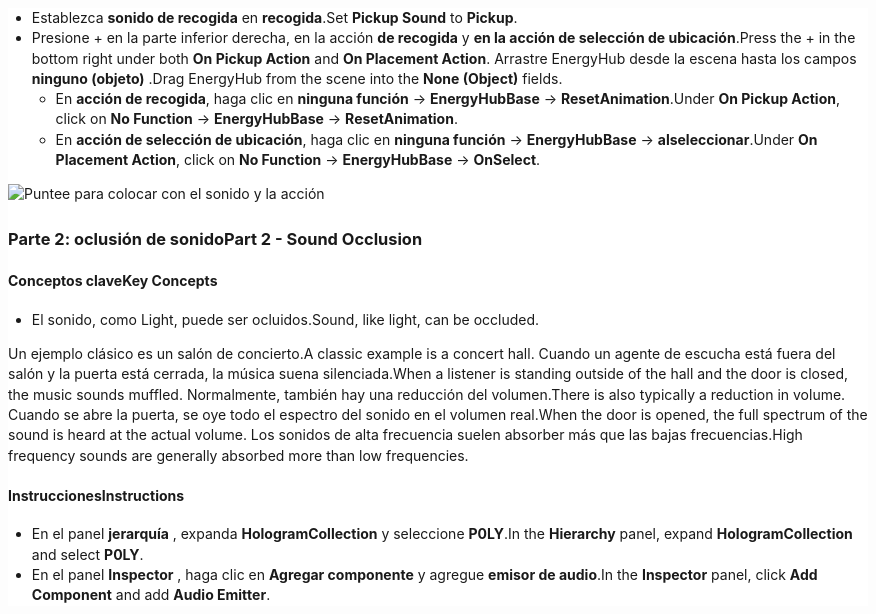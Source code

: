   * <span data-ttu-id="8e07b-282">Establezca **sonido de recogida** en **recogida**.</span><span class="sxs-lookup"><span data-stu-id="8e07b-282">Set **Pickup Sound** to **Pickup**.</span></span>
  * <span data-ttu-id="8e07b-283">Presione + en la parte inferior derecha, en la acción **de recogida** y **en la acción de selección de ubicación**.</span><span class="sxs-lookup"><span data-stu-id="8e07b-283">Press the + in the bottom right under both **On Pickup Action** and **On Placement Action**.</span></span> <span data-ttu-id="8e07b-284">Arrastre EnergyHub desde la escena hasta los campos **ninguno (objeto)** .</span><span class="sxs-lookup"><span data-stu-id="8e07b-284">Drag EnergyHub from the scene into the **None (Object)** fields.</span></span>
    * <span data-ttu-id="8e07b-285">En **acción de recogida**, haga clic en **ninguna función** -> **EnergyHubBase** -> **ResetAnimation**.</span><span class="sxs-lookup"><span data-stu-id="8e07b-285">Under **On Pickup Action**, click on **No Function** -> **EnergyHubBase** -> **ResetAnimation**.</span></span>
    * <span data-ttu-id="8e07b-286">En **acción de selección de ubicación**, haga clic en **ninguna función** -> **EnergyHubBase** -> **alseleccionar**.</span><span class="sxs-lookup"><span data-stu-id="8e07b-286">Under **On Placement Action**, click on **No Function** -> **EnergyHubBase** -> **OnSelect**.</span></span>

![Puntee para colocar con el sonido y la acción](images/holograms220-taptoplace.png)

### <a name="part-2---sound-occlusion"></a><span data-ttu-id="8e07b-288">Parte 2: oclusión de sonido</span><span class="sxs-lookup"><span data-stu-id="8e07b-288">Part 2 - Sound Occlusion</span></span>

#### <a name="key-concepts"></a><span data-ttu-id="8e07b-289">Conceptos clave</span><span class="sxs-lookup"><span data-stu-id="8e07b-289">Key Concepts</span></span>

* <span data-ttu-id="8e07b-290">El sonido, como Light, puede ser ocluidos.</span><span class="sxs-lookup"><span data-stu-id="8e07b-290">Sound, like light, can be occluded.</span></span>

<span data-ttu-id="8e07b-291">Un ejemplo clásico es un salón de concierto.</span><span class="sxs-lookup"><span data-stu-id="8e07b-291">A classic example is a concert hall.</span></span> <span data-ttu-id="8e07b-292">Cuando un agente de escucha está fuera del salón y la puerta está cerrada, la música suena silenciada.</span><span class="sxs-lookup"><span data-stu-id="8e07b-292">When a listener is standing outside of the hall and the door is closed, the music sounds muffled.</span></span> <span data-ttu-id="8e07b-293">Normalmente, también hay una reducción del volumen.</span><span class="sxs-lookup"><span data-stu-id="8e07b-293">There is also typically a reduction in volume.</span></span> <span data-ttu-id="8e07b-294">Cuando se abre la puerta, se oye todo el espectro del sonido en el volumen real.</span><span class="sxs-lookup"><span data-stu-id="8e07b-294">When the door is opened, the full spectrum of the sound is heard at the actual volume.</span></span> <span data-ttu-id="8e07b-295">Los sonidos de alta frecuencia suelen absorber más que las bajas frecuencias.</span><span class="sxs-lookup"><span data-stu-id="8e07b-295">High frequency sounds are generally absorbed more than low frequencies.</span></span>

#### <a name="instructions"></a><span data-ttu-id="8e07b-296">Instrucciones</span><span class="sxs-lookup"><span data-stu-id="8e07b-296">Instructions</span></span>

* <span data-ttu-id="8e07b-297">En el panel **jerarquía** , expanda **HologramCollection** y seleccione **P0LY**.</span><span class="sxs-lookup"><span data-stu-id="8e07b-297">In the **Hierarchy** panel, expand **HologramCollection** and select **P0LY**.</span></span>
* <span data-ttu-id="8e07b-298">En el panel **Inspector** , haga clic en **Agregar componente** y agregue **emisor de audio**.</span><span class="sxs-lookup"><span data-stu-id="8e07b-298">In the **Inspector** panel, click **Add Component** and add **Audio Emitter**.</span></span>
